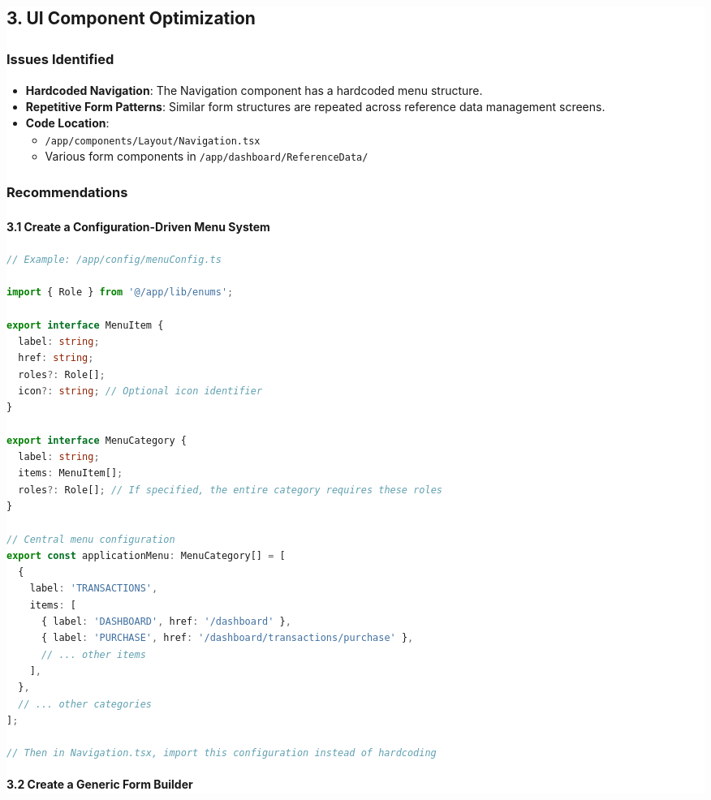 ## 3. UI Component Optimization

### Issues Identified

- **Hardcoded Navigation**: The Navigation component has a hardcoded menu structure.
- **Repetitive Form Patterns**: Similar form structures are repeated across reference data management screens.
- **Code Location**:
  - `/app/components/Layout/Navigation.tsx`
  - Various form components in `/app/dashboard/ReferenceData/`

### Recommendations

#### 3.1 Create a Configuration-Driven Menu System

```typescript
// Example: /app/config/menuConfig.ts

import { Role } from '@/app/lib/enums';

export interface MenuItem {
  label: string;
  href: string;
  roles?: Role[];
  icon?: string; // Optional icon identifier
}

export interface MenuCategory {
  label: string;
  items: MenuItem[];
  roles?: Role[]; // If specified, the entire category requires these roles
}

// Central menu configuration
export const applicationMenu: MenuCategory[] = [
  {
    label: 'TRANSACTIONS',
    items: [
      { label: 'DASHBOARD', href: '/dashboard' },
      { label: 'PURCHASE', href: '/dashboard/transactions/purchase' },
      // ... other items
    ],
  },
  // ... other categories
];

// Then in Navigation.tsx, import this configuration instead of hardcoding
```

#### 3.2 Create a Generic Form Builder
